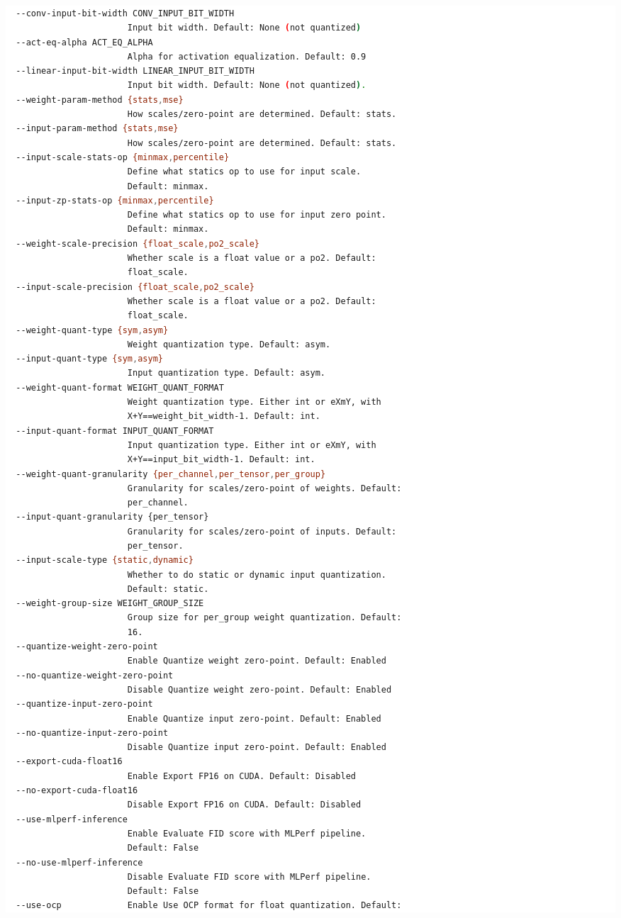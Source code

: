 ```bash
  --conv-input-bit-width CONV_INPUT_BIT_WIDTH
                        Input bit width. Default: None (not quantized)
  --act-eq-alpha ACT_EQ_ALPHA
                        Alpha for activation equalization. Default: 0.9
  --linear-input-bit-width LINEAR_INPUT_BIT_WIDTH
                        Input bit width. Default: None (not quantized).
  --weight-param-method {stats,mse}
                        How scales/zero-point are determined. Default: stats.
  --input-param-method {stats,mse}
                        How scales/zero-point are determined. Default: stats.
  --input-scale-stats-op {minmax,percentile}
                        Define what statics op to use for input scale.
                        Default: minmax.
  --input-zp-stats-op {minmax,percentile}
                        Define what statics op to use for input zero point.
                        Default: minmax.
  --weight-scale-precision {float_scale,po2_scale}
                        Whether scale is a float value or a po2. Default:
                        float_scale.
  --input-scale-precision {float_scale,po2_scale}
                        Whether scale is a float value or a po2. Default:
                        float_scale.
  --weight-quant-type {sym,asym}
                        Weight quantization type. Default: asym.
  --input-quant-type {sym,asym}
                        Input quantization type. Default: asym.
  --weight-quant-format WEIGHT_QUANT_FORMAT
                        Weight quantization type. Either int or eXmY, with
                        X+Y==weight_bit_width-1. Default: int.
  --input-quant-format INPUT_QUANT_FORMAT
                        Input quantization type. Either int or eXmY, with
                        X+Y==input_bit_width-1. Default: int.
  --weight-quant-granularity {per_channel,per_tensor,per_group}
                        Granularity for scales/zero-point of weights. Default:
                        per_channel.
  --input-quant-granularity {per_tensor}
                        Granularity for scales/zero-point of inputs. Default:
                        per_tensor.
  --input-scale-type {static,dynamic}
                        Whether to do static or dynamic input quantization.
                        Default: static.
  --weight-group-size WEIGHT_GROUP_SIZE
                        Group size for per_group weight quantization. Default:
                        16.
  --quantize-weight-zero-point
                        Enable Quantize weight zero-point. Default: Enabled
  --no-quantize-weight-zero-point
                        Disable Quantize weight zero-point. Default: Enabled
  --quantize-input-zero-point
                        Enable Quantize input zero-point. Default: Enabled
  --no-quantize-input-zero-point
                        Disable Quantize input zero-point. Default: Enabled
  --export-cuda-float16
                        Enable Export FP16 on CUDA. Default: Disabled
  --no-export-cuda-float16
                        Disable Export FP16 on CUDA. Default: Disabled
  --use-mlperf-inference
                        Enable Evaluate FID score with MLPerf pipeline.
                        Default: False
  --no-use-mlperf-inference
                        Disable Evaluate FID score with MLPerf pipeline.
                        Default: False
  --use-ocp             Enable Use OCP format for float quantization. Default:
```
